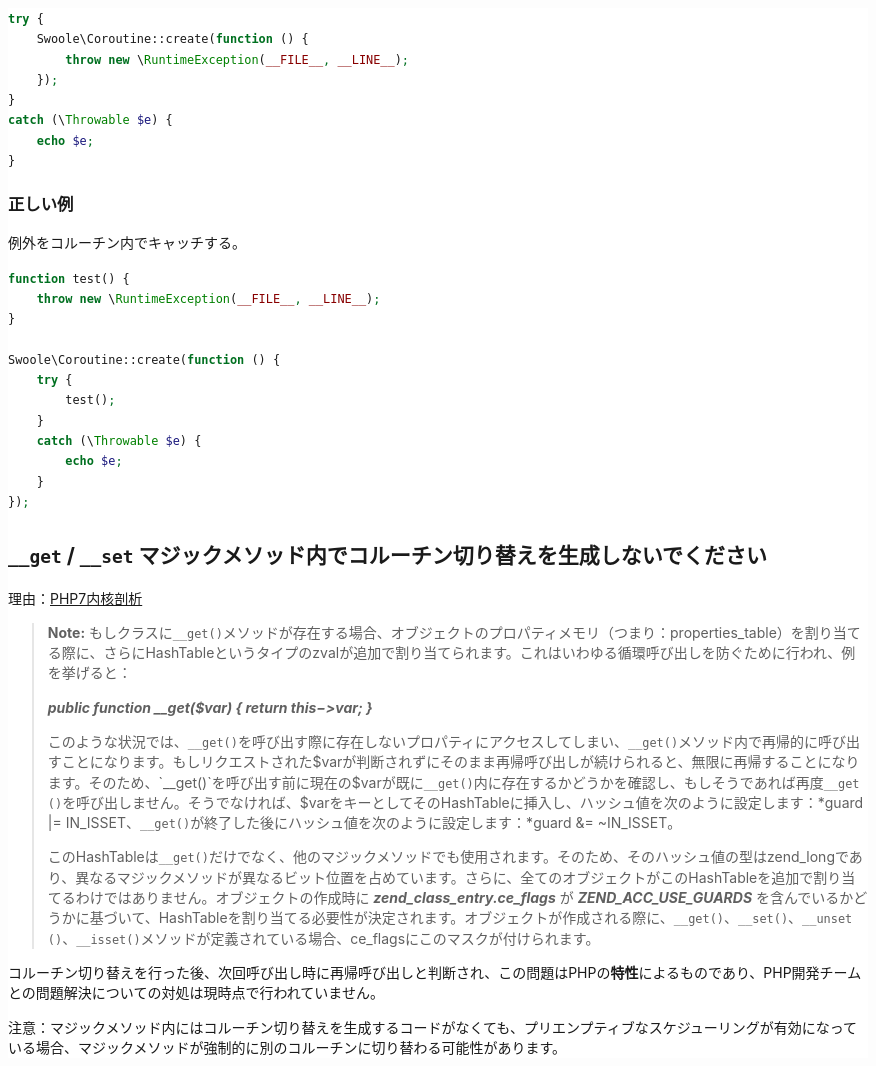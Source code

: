 ```php
try {
	Swoole\Coroutine::create(function () {
		throw new \RuntimeException(__FILE__, __LINE__);
	});
}
catch (\Throwable $e) {
	echo $e;
}
```
### 正しい例

例外をコルーチン内でキャッチする。

```php
function test() {
	throw new \RuntimeException(__FILE__, __LINE__);
}

Swoole\Coroutine::create(function () {
	try {
		test();
	}
	catch (\Throwable $e) {
		echo $e;
	}
});
```
## `__get` / `__set` マジックメソッド内でコルーチン切り替えを生成しないでください

理由：[PHP7内核剖析](https://github.com/pangudashu/php7-internal/blob/40645cfe087b373c80738881911ae3b178818f11/3/zend_object.md)

> **Note:** もしクラスに`__get()`メソッドが存在する場合、オブジェクトのプロパティメモリ（つまり：properties_table）を割り当てる際に、さらにHashTableというタイプのzvalが追加で割り当てられます。これはいわゆる循環呼び出しを防ぐために行われ、例を挙げると：
> 
> ***public function __get($var) { return $this->$var; }***
>
> このような状況では、`__get()`を呼び出す際に存在しないプロパティにアクセスしてしまい、`__get()`メソッド内で再帰的に呼び出すことになります。もしリクエストされた$varが判断されずにそのまま再帰呼び出しが続けられると、無限に再帰することになります。そのため、`__get()`を呼び出す前に現在の$varが既に`__get()`内に存在するかどうかを確認し、もしそうであれば再度`__get()`を呼び出しません。そうでなければ、$varをキーとしてそのHashTableに挿入し、ハッシュ値を次のように設定します：*guard |= IN_ISSET、`__get()`が終了した後にハッシュ値を次のように設定します：*guard &= ~IN_ISSET。
>
> このHashTableは`__get()`だけでなく、他のマジックメソッドでも使用されます。そのため、そのハッシュ値の型はzend_longであり、異なるマジックメソッドが異なるビット位置を占めています。さらに、全てのオブジェクトがこのHashTableを追加で割り当てるわけではありません。オブジェクトの作成時に ***zend_class_entry.ce_flags*** が ***ZEND_ACC_USE_GUARDS*** を含んでいるかどうかに基づいて、HashTableを割り当てる必要性が決定されます。オブジェクトが作成される際に、`__get()`、`__set()`、`__unset()`、`__isset()`メソッドが定義されている場合、ce_flagsにこのマスクが付けられます。

コルーチン切り替えを行った後、次回呼び出し時に再帰呼び出しと判断され、この問題はPHPの**特性**によるものであり、PHP開発チームとの問題解決についての対処は現時点で行われていません。

注意：マジックメソッド内にはコルーチン切り替えを生成するコードがなくても、プリエンプティブなスケジューリングが有効になっている場合、マジックメソッドが強制的に別のコルーチンに切り替わる可能性があります。
